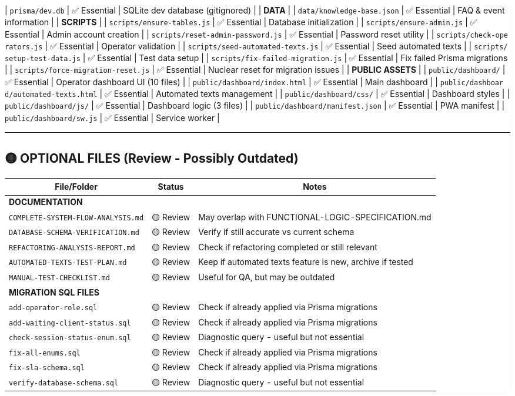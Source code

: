 | `prisma/dev.db` | ✅ Essential | SQLite dev database (gitignored) |
| **DATA** |
| `data/knowledge-base.json` | ✅ Essential | FAQ & event information |
| **SCRIPTS** |
| `scripts/ensure-tables.js` | ✅ Essential | Database initialization |
| `scripts/ensure-admin.js` | ✅ Essential | Admin account creation |
| `scripts/reset-admin-password.js` | ✅ Essential | Password reset utility |
| `scripts/check-operators.js` | ✅ Essential | Operator validation |
| `scripts/seed-automated-texts.js` | ✅ Essential | Seed automated texts |
| `scripts/setup-test-data.js` | ✅ Essential | Test data setup |
| `scripts/fix-failed-migration.js` | ✅ Essential | Fix failed Prisma migrations |
| `scripts/force-migration-reset.js` | ✅ Essential | Nuclear reset for migration issues |
| **PUBLIC ASSETS** |
| `public/dashboard/` | ✅ Essential | Operator dashboard UI (10 files) |
| `public/dashboard/index.html` | ✅ Essential | Main dashboard |
| `public/dashboard/automated-texts.html` | ✅ Essential | Automated texts management |
| `public/dashboard/css/` | ✅ Essential | Dashboard styles |
| `public/dashboard/js/` | ✅ Essential | Dashboard logic (3 files) |
| `public/dashboard/manifest.json` | ✅ Essential | PWA manifest |
| `public/dashboard/sw.js` | ✅ Essential | Service worker |

---

## 🟡 OPTIONAL FILES (Review - Possibly Outdated)

| File/Folder | Status | Notes |
|-------------|--------|-------|
| **DOCUMENTATION** |
| `COMPLETE-SYSTEM-FLOW-ANALYSIS.md` | 🟡 Review | May overlap with FUNCTIONAL-LOGIC-SPECIFICATION.md |
| `DATABASE-SCHEMA-VERIFICATION.md` | 🟡 Review | Verify if still accurate vs current schema |
| `REFACTORING-ANALYSIS-REPORT.md` | 🟡 Review | Check if refactoring completed or still relevant |
| `AUTOMATED-TEXTS-TEST-PLAN.md` | 🟡 Review | Keep if automated texts feature is new, archive if tested |
| `MANUAL-TEST-CHECKLIST.md` | 🟡 Review | Useful for QA, but may be outdated |
| **MIGRATION SQL FILES** |
| `add-operator-role.sql` | 🟡 Review | Check if already applied via Prisma migrations |
| `add-waiting-client-status.sql` | 🟡 Review | Check if already applied via Prisma migrations |
| `check-session-status-enum.sql` | 🟡 Review | Diagnostic query - useful but not essential |
| `fix-all-enums.sql` | 🟡 Review | Check if already applied via Prisma migrations |
| `fix-sla-schema.sql` | 🟡 Review | Check if already applied via Prisma migrations |
| `verify-database-schema.sql` | 🟡 Review | Diagnostic query - useful but not essential |